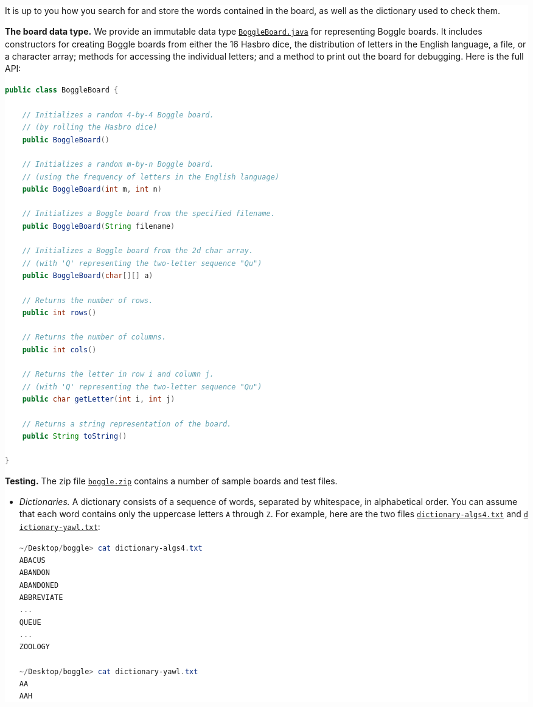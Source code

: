 It is up to you how you search for and store the words contained in the board, as well as the dictionary used to check them.

**The board data type.** We provide an immutable data type [`BoggleBoard.java`](https://coursera.cs.princeton.edu/algs4/assignments/boggle/files/BoggleBoard.java) for representing Boggle boards. It includes constructors for creating Boggle boards from either the 16 Hasbro dice, the distribution of letters in the English language, a file, or a character array; methods for accessing the individual letters; and a method to print out the board for debugging. Here is the full API:

```java
public class BoggleBoard {

    // Initializes a random 4-by-4 Boggle board.
    // (by rolling the Hasbro dice)
    public BoggleBoard()

    // Initializes a random m-by-n Boggle board.
    // (using the frequency of letters in the English language)
    public BoggleBoard(int m, int n)

    // Initializes a Boggle board from the specified filename.
    public BoggleBoard(String filename)

    // Initializes a Boggle board from the 2d char array.
    // (with 'Q' representing the two-letter sequence "Qu")
    public BoggleBoard(char[][] a)

    // Returns the number of rows.
    public int rows()

    // Returns the number of columns.
    public int cols()

    // Returns the letter in row i and column j.
    // (with 'Q' representing the two-letter sequence "Qu")
    public char getLetter(int i, int j)

    // Returns a string representation of the board.
    public String toString()

}
```

**Testing.** The zip file [`boggle.zip`](https://coursera.cs.princeton.edu/algs4/assignments/boggle/boggle.zip) contains a number of sample boards and test files.

- *Dictionaries.* A dictionary consists of a sequence of words, separated by whitespace, in alphabetical order. You can assume that each word contains only the uppercase letters `A` through `Z`. For example, here are the two files [`dictionary-algs4.txt`](https://coursera.cs.princeton.edu/algs4/assignments/boggle/files/dictionary-algs4.txt) and [`dictionary-yawl.txt`](https://coursera.cs.princeton.edu/algs4/assignments/boggle/files/dictionary-yawl.txt):

  ```powershell
  ~/Desktop/boggle> cat dictionary-algs4.txt
  ABACUS
  ABANDON
  ABANDONED
  ABBREVIATE
  ...
  QUEUE
  ...
  ZOOLOGY
  
  ~/Desktop/boggle> cat dictionary-yawl.txt
  AA
  AAH
  ```
